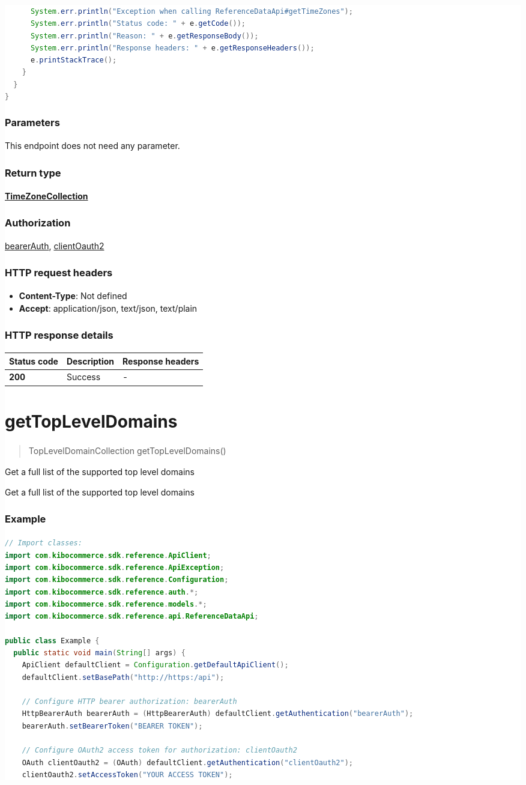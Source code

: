 ```java
      System.err.println("Exception when calling ReferenceDataApi#getTimeZones");
      System.err.println("Status code: " + e.getCode());
      System.err.println("Reason: " + e.getResponseBody());
      System.err.println("Response headers: " + e.getResponseHeaders());
      e.printStackTrace();
    }
  }
}
```

### Parameters
This endpoint does not need any parameter.

### Return type

[**TimeZoneCollection**](TimeZoneCollection.md)

### Authorization

[bearerAuth](../README.md#bearerAuth), [clientOauth2](../README.md#clientOauth2)

### HTTP request headers

 - **Content-Type**: Not defined
 - **Accept**: application/json, text/json, text/plain

### HTTP response details
| Status code | Description | Response headers |
|-------------|-------------|------------------|
| **200** | Success |  -  |

<a name="getTopLevelDomains"></a>
# **getTopLevelDomains**
> TopLevelDomainCollection getTopLevelDomains()

Get a full list of the supported top level domains

Get a full list of the supported top level domains

### Example
```java
// Import classes:
import com.kibocommerce.sdk.reference.ApiClient;
import com.kibocommerce.sdk.reference.ApiException;
import com.kibocommerce.sdk.reference.Configuration;
import com.kibocommerce.sdk.reference.auth.*;
import com.kibocommerce.sdk.reference.models.*;
import com.kibocommerce.sdk.reference.api.ReferenceDataApi;

public class Example {
  public static void main(String[] args) {
    ApiClient defaultClient = Configuration.getDefaultApiClient();
    defaultClient.setBasePath("http://https:/api");
    
    // Configure HTTP bearer authorization: bearerAuth
    HttpBearerAuth bearerAuth = (HttpBearerAuth) defaultClient.getAuthentication("bearerAuth");
    bearerAuth.setBearerToken("BEARER TOKEN");

    // Configure OAuth2 access token for authorization: clientOauth2
    OAuth clientOauth2 = (OAuth) defaultClient.getAuthentication("clientOauth2");
    clientOauth2.setAccessToken("YOUR ACCESS TOKEN");

```